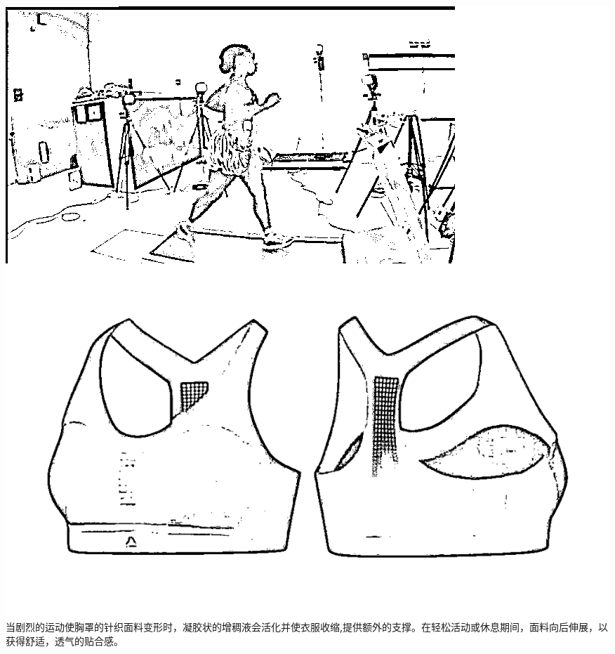 ![](img/43f695f48c008e852c56aef09619ee7b.png)![](img/dc79f07527ab3a4c58575d8c6cd25f1e.png)

当剧烈的运动使胸罩的针织面料变形时，凝胶状的增稠液会活化并使衣服收缩,提供额外的支撑。在轻松活动或休息期间，面料向后伸展，以获得舒适，透气的贴合感。
